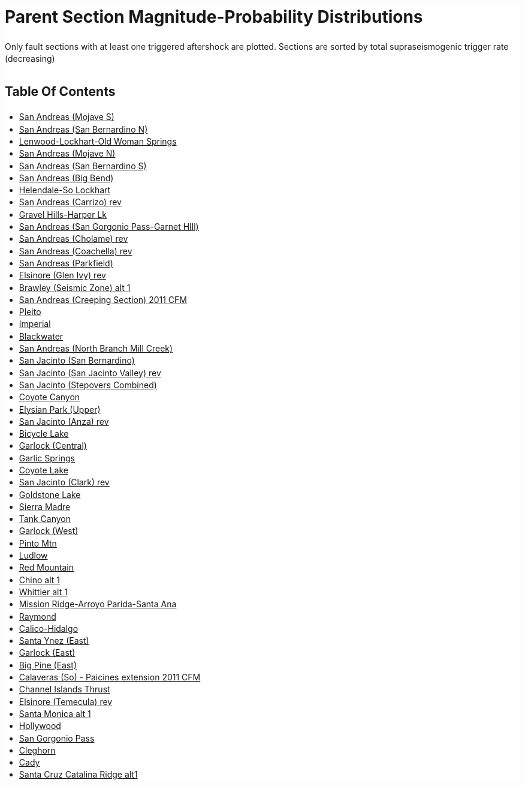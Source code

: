 # Parent Section Magnitude-Probability Distributions

Only fault sections with at least one triggered aftershock are plotted. Sections are sorted by total supraseismogenic trigger rate (decreasing)

## Table Of Contents

* [San Andreas (Mojave S)](#san-andreas-mojave-s)
* [San Andreas (San Bernardino N)](#san-andreas-san-bernardino-n)
* [Lenwood-Lockhart-Old Woman Springs](#lenwood-lockhart-old-woman-springs)
* [San Andreas (Mojave N)](#san-andreas-mojave-n)
* [San Andreas (San Bernardino S)](#san-andreas-san-bernardino-s)
* [San Andreas (Big Bend)](#san-andreas-big-bend)
* [Helendale-So Lockhart](#helendale-so-lockhart)
* [San Andreas (Carrizo) rev](#san-andreas-carrizo-rev)
* [Gravel Hills-Harper Lk](#gravel-hills-harper-lk)
* [San Andreas (San Gorgonio Pass-Garnet HIll)](#san-andreas-san-gorgonio-pass-garnet-hill)
* [San Andreas (Cholame) rev](#san-andreas-cholame-rev)
* [San Andreas (Coachella) rev](#san-andreas-coachella-rev)
* [San Andreas (Parkfield)](#san-andreas-parkfield)
* [Elsinore (Glen Ivy) rev](#elsinore-glen-ivy-rev)
* [Brawley (Seismic Zone) alt 1](#brawley-seismic-zone-alt-1)
* [San Andreas (Creeping Section) 2011 CFM](#san-andreas-creeping-section-2011-cfm)
* [Pleito](#pleito)
* [Imperial](#imperial)
* [Blackwater](#blackwater)
* [San Andreas (North Branch Mill Creek)](#san-andreas-north-branch-mill-creek)
* [San Jacinto (San Bernardino)](#san-jacinto-san-bernardino)
* [San Jacinto (San Jacinto Valley) rev](#san-jacinto-san-jacinto-valley-rev)
* [San Jacinto (Stepovers Combined)](#san-jacinto-stepovers-combined)
* [Coyote Canyon](#coyote-canyon)
* [Elysian Park (Upper)](#elysian-park-upper)
* [San Jacinto (Anza) rev](#san-jacinto-anza-rev)
* [Bicycle Lake](#bicycle-lake)
* [Garlock (Central)](#garlock-central)
* [Garlic Springs](#garlic-springs)
* [Coyote Lake](#coyote-lake)
* [San Jacinto (Clark) rev](#san-jacinto-clark-rev)
* [Goldstone Lake](#goldstone-lake)
* [Sierra Madre](#sierra-madre)
* [Tank Canyon](#tank-canyon)
* [Garlock (West)](#garlock-west)
* [Pinto Mtn](#pinto-mtn)
* [Ludlow](#ludlow)
* [Red Mountain](#red-mountain)
* [Chino alt 1](#chino-alt-1)
* [Whittier alt 1](#whittier-alt-1)
* [Mission Ridge-Arroyo Parida-Santa Ana](#mission-ridge-arroyo-parida-santa-ana)
* [Raymond](#raymond)
* [Calico-Hidalgo](#calico-hidalgo)
* [Santa Ynez (East)](#santa-ynez-east)
* [Garlock (East)](#garlock-east)
* [Big Pine (East)](#big-pine-east)
* [Calaveras (So) - Paicines extension 2011 CFM](#calaveras-so---paicines-extension-2011-cfm)
* [Channel Islands Thrust](#channel-islands-thrust)
* [Elsinore (Temecula) rev](#elsinore-temecula-rev)
* [Santa Monica alt 1](#santa-monica-alt-1)
* [Hollywood](#hollywood)
* [San Gorgonio Pass](#san-gorgonio-pass)
* [Cleghorn](#cleghorn)
* [Cady](#cady)
* [Santa Cruz Catalina Ridge alt1](#santa-cruz-catalina-ridge-alt1)